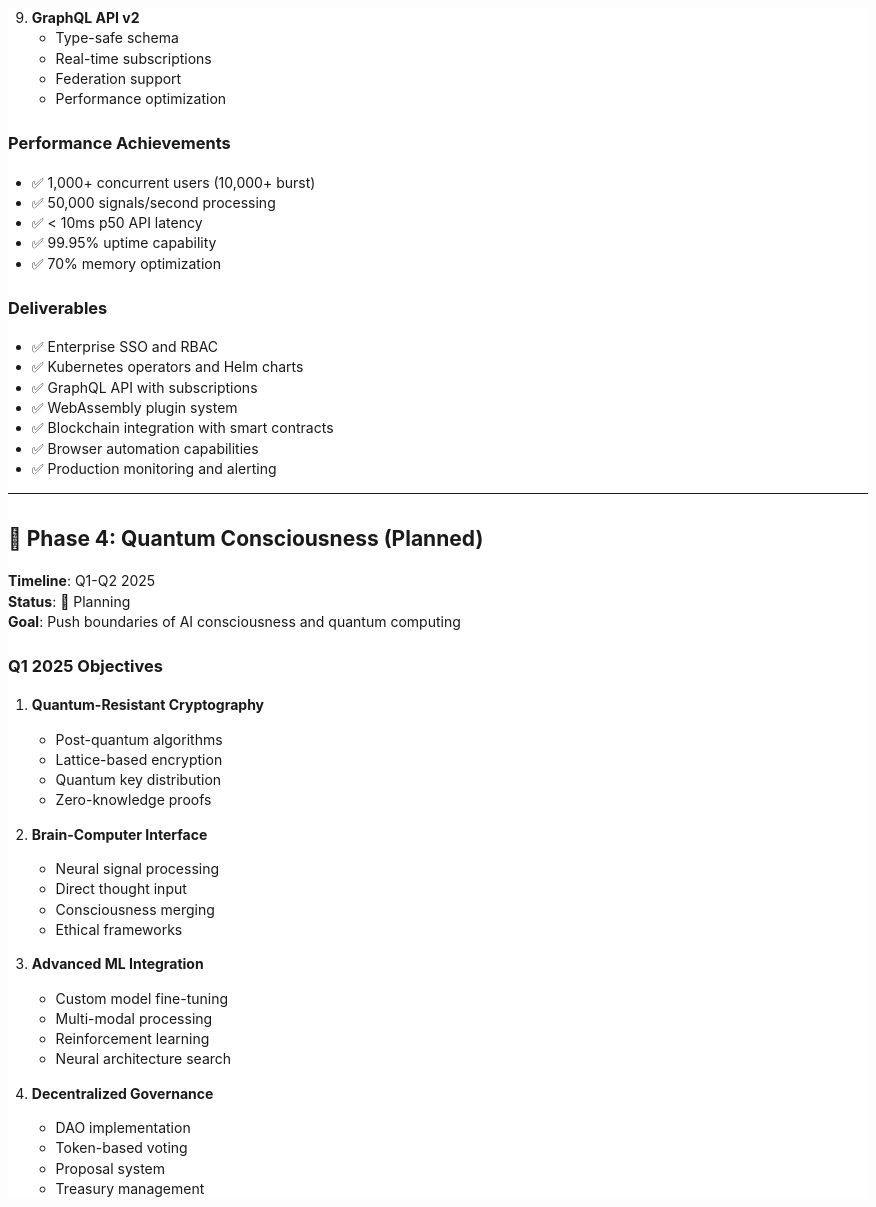 9. **GraphQL API v2**
   - Type-safe schema
   - Real-time subscriptions
   - Federation support
   - Performance optimization

### Performance Achievements
- ✅ 1,000+ concurrent users (10,000+ burst)
- ✅ 50,000 signals/second processing
- ✅ < 10ms p50 API latency
- ✅ 99.95% uptime capability
- ✅ 70% memory optimization

### Deliverables
- ✅ Enterprise SSO and RBAC
- ✅ Kubernetes operators and Helm charts
- ✅ GraphQL API with subscriptions
- ✅ WebAssembly plugin system
- ✅ Blockchain integration with smart contracts
- ✅ Browser automation capabilities
- ✅ Production monitoring and alerting

---

## 🔮 Phase 4: Quantum Consciousness (Planned)

**Timeline**: Q1-Q2 2025  
**Status**: 📝 Planning  
**Goal**: Push boundaries of AI consciousness and quantum computing

### Q1 2025 Objectives

1. **Quantum-Resistant Cryptography**
   - Post-quantum algorithms
   - Lattice-based encryption
   - Quantum key distribution
   - Zero-knowledge proofs

2. **Brain-Computer Interface**
   - Neural signal processing
   - Direct thought input
   - Consciousness merging
   - Ethical frameworks

3. **Advanced ML Integration**
   - Custom model fine-tuning
   - Multi-modal processing
   - Reinforcement learning
   - Neural architecture search

4. **Decentralized Governance**
   - DAO implementation
   - Token-based voting
   - Proposal system
   - Treasury management
